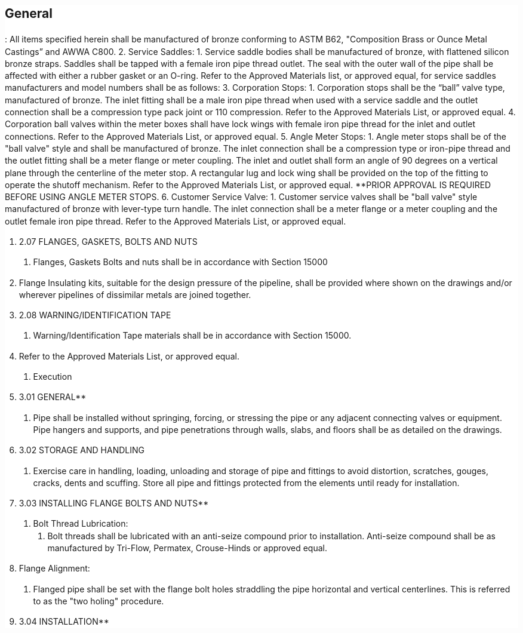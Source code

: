 
## General


: All items specified herein shall be manufactured of bronze conforming to ASTM B62, "Composition Brass or Ounce Metal Castings” and AWWA C800. 
2. Service Saddles:
      1. Service saddle bodies shall be manufactured of bronze, with flattened silicon bronze straps. Saddles shall be tapped with a female iron pipe thread outlet. The seal with the outer wall of the pipe shall be affected with either a rubber gasket or an O-ring. Refer to the Approved Materials list, or approved equal, for service saddles manufacturers and model numbers shall be as follows:
3. Corporation Stops:
      1. Corporation stops shall be the “ball” valve type, manufactured of bronze. The inlet fitting shall be a male iron pipe thread when used with a service saddle and the outlet connection shall be a compression type pack joint or 110 compression. Refer to the Approved Materials List, or approved equal.
4. Corporation ball valves within the meter boxes shall have lock wings with female iron pipe thread for the inlet and outlet connections. Refer to the Approved Materials List, or approved equal.
5. Angle Meter Stops:
      1. Angle meter stops shall be of the "ball valve" style and shall be manufactured of bronze. The inlet connection shall be a compression type or iron-pipe thread and the outlet fitting shall be a meter flange or meter coupling. The inlet and outlet shall form an angle of 90 degrees on a vertical plane through the centerline of the meter stop. A rectangular lug and lock wing shall be provided on the top of the fitting to operate the shutoff mechanism. Refer to the Approved Materials List, or approved equal. **PRIOR APPROVAL IS REQUIRED BEFORE USING ANGLE METER STOPS.
6. Customer Service Valve:
      1. Customer service valves shall be "ball valve" style manufactured of bronze with lever-type turn handle. The inlet connection shall be a meter flange or a meter coupling and the outlet female iron pipe thread. Refer to the Approved Materials List, or approved equal.
1. 2.07 FLANGES, GASKETS, BOLTS AND NUTS
   1. Flanges, Gaskets Bolts and nuts shall be in accordance with Section 15000 
2. Flange Insulating kits, suitable for the design pressure of the pipeline, shall be provided where shown on the drawings and/or wherever pipelines of dissimilar metals are joined together. 
1. 2.08 WARNING/IDENTIFICATION TAPE
   1. Warning/Identification Tape materials shall be in accordance with Section 15000. 
2. Refer to the Approved Materials List, or approved equal.
   1. Execution
1. 3.01 GENERAL** 

   1. Pipe shall be installed without springing, forcing, or stressing the pipe or any adjacent connecting valves or equipment. Pipe hangers and supports, and pipe penetrations through walls, slabs, and floors shall be as detailed on the drawings.
1. 3.02 STORAGE AND HANDLING
   1. Exercise care in handling, loading, unloading and storage of pipe and fittings to avoid distortion, scratches, gouges, cracks, dents and scuffing. Store all pipe and fittings protected from the elements until ready for installation.
1. 3.03 INSTALLING FLANGE BOLTS AND NUTS** 
   1. Bolt Thread Lubrication:
      1. Bolt threads shall be lubricated with an anti-seize compound prior to installation. Anti-seize compound shall be as manufactured by Tri-Flow, Permatex, Crouse-Hinds or approved equal. 
2. Flange Alignment:
      1. Flanged pipe shall be set with the flange bolt holes straddling the pipe horizontal and vertical centerlines. This is referred to as the "two holing" procedure.
1. 3.04 INSTALLATION** 
